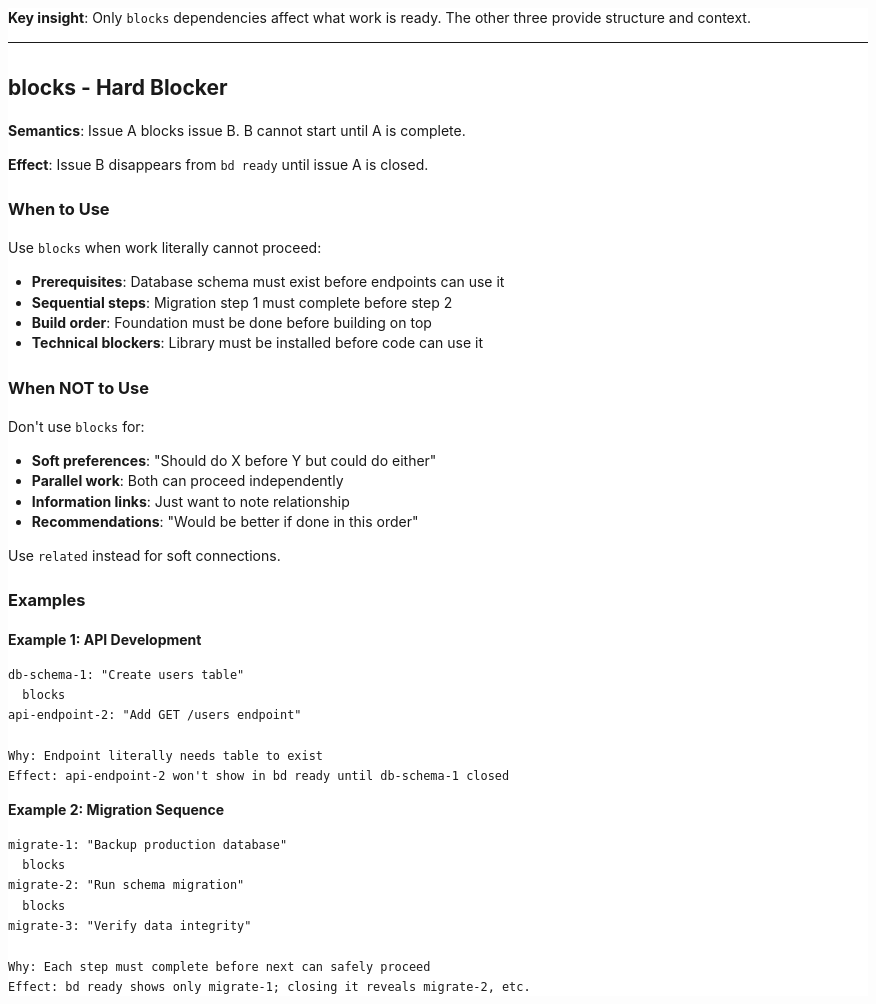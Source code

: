 **Key insight**: Only `blocks` dependencies affect what work is ready. The other three provide structure and context.

---

## blocks - Hard Blocker

**Semantics**: Issue A blocks issue B. B cannot start until A is complete.

**Effect**: Issue B disappears from `bd ready` until issue A is closed.

### When to Use

Use `blocks` when work literally cannot proceed:

- **Prerequisites**: Database schema must exist before endpoints can use it
- **Sequential steps**: Migration step 1 must complete before step 2
- **Build order**: Foundation must be done before building on top
- **Technical blockers**: Library must be installed before code can use it

### When NOT to Use

Don't use `blocks` for:

- **Soft preferences**: "Should do X before Y but could do either"
- **Parallel work**: Both can proceed independently
- **Information links**: Just want to note relationship
- **Recommendations**: "Would be better if done in this order"

Use `related` instead for soft connections.

### Examples

**Example 1: API Development**

```
db-schema-1: "Create users table"
  blocks
api-endpoint-2: "Add GET /users endpoint"

Why: Endpoint literally needs table to exist
Effect: api-endpoint-2 won't show in bd ready until db-schema-1 closed
```

**Example 2: Migration Sequence**

```
migrate-1: "Backup production database"
  blocks
migrate-2: "Run schema migration"
  blocks
migrate-3: "Verify data integrity"

Why: Each step must complete before next can safely proceed
Effect: bd ready shows only migrate-1; closing it reveals migrate-2, etc.
```
